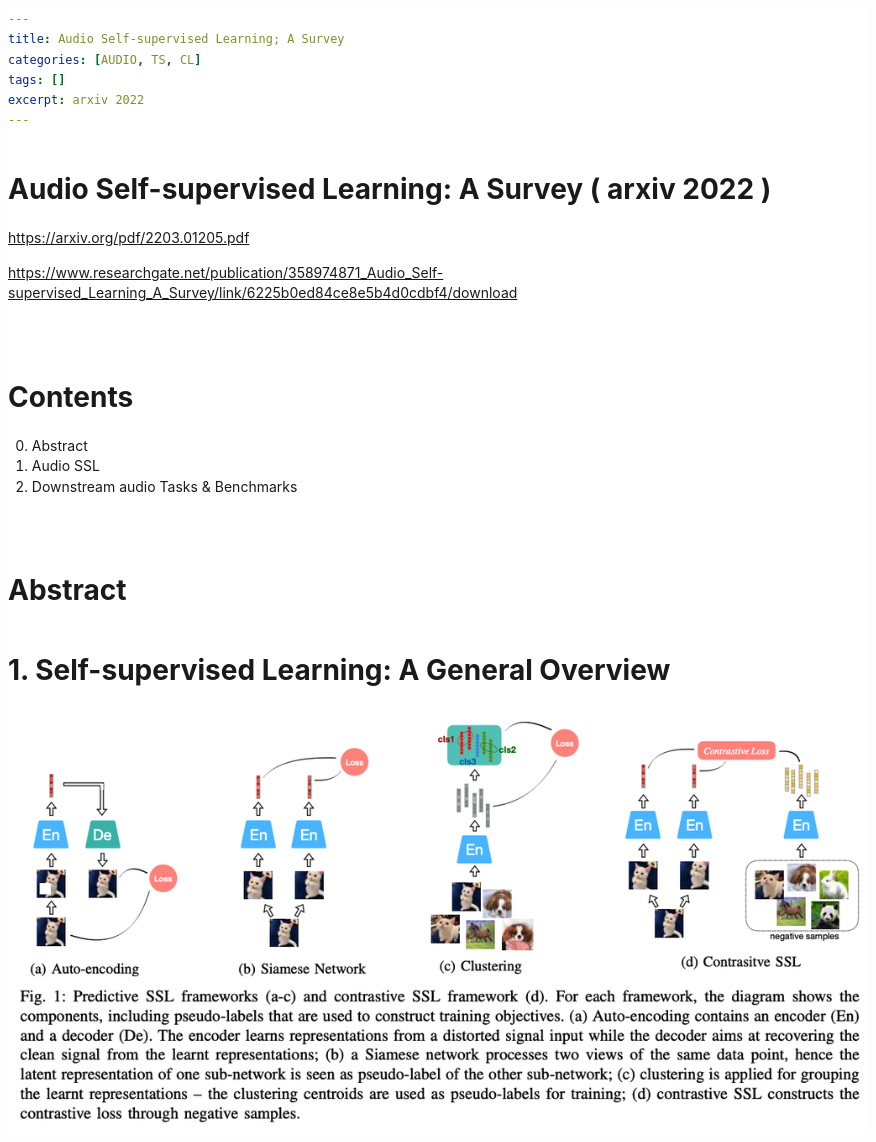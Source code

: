 ```yaml
---
title: Audio Self-supervised Learning; A Survey
categories: [AUDIO, TS, CL]
tags: []
excerpt: arxiv 2022
---
```


<script src="https://cdn.mathjax.org/mathjax/latest/MathJax.js?config=TeX-AMS-MML_HTMLorMML" type="text/javascript"></script>

# Audio Self-supervised Learning: A Survey ( arxiv 2022 )

https://arxiv.org/pdf/2203.01205.pdf

https://www.researchgate.net/publication/358974871_Audio_Self-supervised_Learning_A_Survey/link/6225b0ed84ce8e5b4d0cdbf4/download

<br>

# Contents

0. Abstract
1. Audio SSL
2. Downstream audio Tasks & Benchmarks


<br>

# Abstract

# 1. Self-supervised Learning: A General Overview

![figure2](/assets/img/audio/img132.png)
